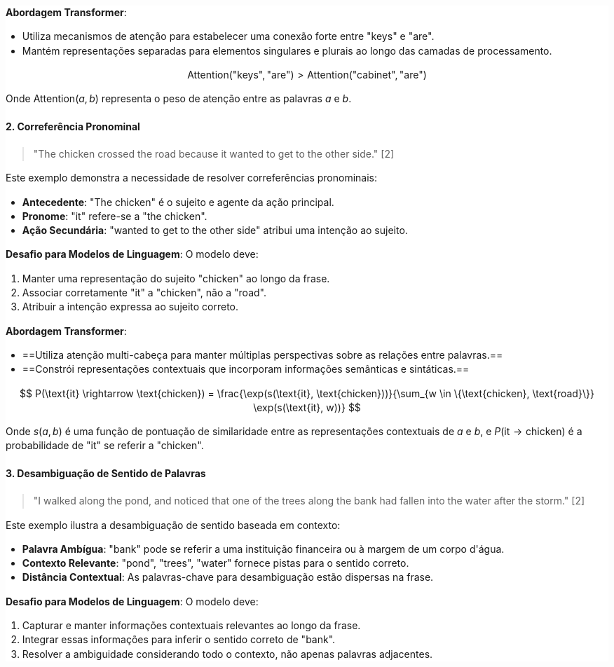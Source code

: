 **Abordagem Transformer**:
- Utiliza mecanismos de atenção para estabelecer uma conexão forte entre "keys" e "are".
- Mantém representações separadas para elementos singulares e plurais ao longo das camadas de processamento.

$$
\text{Attention}(\text{"keys"}, \text{"are"}) > \text{Attention}(\text{"cabinet"}, \text{"are"})
$$

Onde $\text{Attention}(a, b)$ representa o peso de atenção entre as palavras $a$ e $b$.

#### 2. Correferência Pronominal

> "The chicken crossed the road because it wanted to get to the other side." [2]

Este exemplo demonstra a necessidade de resolver correferências pronominais:

- **Antecedente**: "The chicken" é o sujeito e agente da ação principal.
- **Pronome**: "it" refere-se a "the chicken".
- **Ação Secundária**: "wanted to get to the other side" atribui uma intenção ao sujeito.

**Desafio para Modelos de Linguagem**:
O modelo deve:
1. Manter uma representação do sujeito "chicken" ao longo da frase.
2. Associar corretamente "it" a "chicken", não a "road".
3. Atribuir a intenção expressa ao sujeito correto.

**Abordagem Transformer**:
- ==Utiliza atenção multi-cabeça para manter múltiplas perspectivas sobre as relações entre palavras.==
- ==Constrói representações contextuais que incorporam informações semânticas e sintáticas.==

$$
P(\text{it} \rightarrow \text{chicken}) = \frac{\exp(s(\text{it}, \text{chicken}))}{\sum_{w \in \{\text{chicken}, \text{road}\}} \exp(s(\text{it}, w))}
$$

Onde $s(a, b)$ é uma função de pontuação de similaridade entre as representações contextuais de $a$ e $b$, e $P(\text{it} \rightarrow \text{chicken})$ é a probabilidade de "it" se referir a "chicken".

#### 3. Desambiguação de Sentido de Palavras

> "I walked along the pond, and noticed that one of the trees along the bank had fallen into the water after the storm." [2]

Este exemplo ilustra a desambiguação de sentido baseada em contexto:

- **Palavra Ambígua**: "bank" pode se referir a uma instituição financeira ou à margem de um corpo d'água.
- **Contexto Relevante**: "pond", "trees", "water" fornece pistas para o sentido correto.
- **Distância Contextual**: As palavras-chave para desambiguação estão dispersas na frase.

**Desafio para Modelos de Linguagem**:
O modelo deve:
1. Capturar e manter informações contextuais relevantes ao longo da frase.
2. Integrar essas informações para inferir o sentido correto de "bank".
3. Resolver a ambiguidade considerando todo o contexto, não apenas palavras adjacentes.
